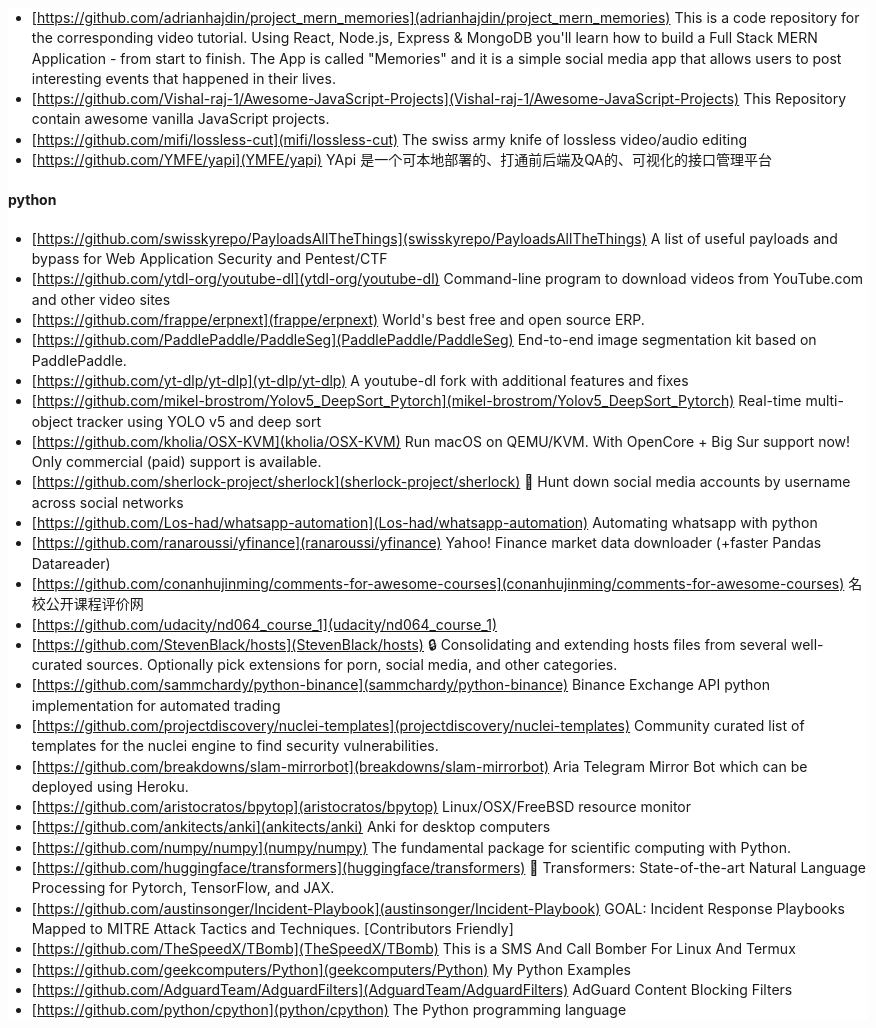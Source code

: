 * [https://github.com/adrianhajdin/project_mern_memories](adrianhajdin/project_mern_memories) This is a code repository for the corresponding video tutorial. Using React, Node.js, Express & MongoDB you'll learn how to build a Full Stack MERN Application - from start to finish. The App is called "Memories" and it is a simple social media app that allows users to post interesting events that happened in their lives.
* [https://github.com/Vishal-raj-1/Awesome-JavaScript-Projects](Vishal-raj-1/Awesome-JavaScript-Projects) This Repository contain awesome vanilla JavaScript projects.
* [https://github.com/mifi/lossless-cut](mifi/lossless-cut) The swiss army knife of lossless video/audio editing
* [https://github.com/YMFE/yapi](YMFE/yapi) YApi 是一个可本地部署的、打通前后端及QA的、可视化的接口管理平台

#### python
* [https://github.com/swisskyrepo/PayloadsAllTheThings](swisskyrepo/PayloadsAllTheThings) A list of useful payloads and bypass for Web Application Security and Pentest/CTF
* [https://github.com/ytdl-org/youtube-dl](ytdl-org/youtube-dl) Command-line program to download videos from YouTube.com and other video sites
* [https://github.com/frappe/erpnext](frappe/erpnext) World's best free and open source ERP.
* [https://github.com/PaddlePaddle/PaddleSeg](PaddlePaddle/PaddleSeg) End-to-end image segmentation kit based on PaddlePaddle.
* [https://github.com/yt-dlp/yt-dlp](yt-dlp/yt-dlp) A youtube-dl fork with additional features and fixes
* [https://github.com/mikel-brostrom/Yolov5_DeepSort_Pytorch](mikel-brostrom/Yolov5_DeepSort_Pytorch) Real-time multi-object tracker using YOLO v5 and deep sort
* [https://github.com/kholia/OSX-KVM](kholia/OSX-KVM) Run macOS on QEMU/KVM. With OpenCore + Big Sur support now! Only commercial (paid) support is available.
* [https://github.com/sherlock-project/sherlock](sherlock-project/sherlock) 🔎 Hunt down social media accounts by username across social networks
* [https://github.com/Los-had/whatsapp-automation](Los-had/whatsapp-automation) Automating whatsapp with python
* [https://github.com/ranaroussi/yfinance](ranaroussi/yfinance) Yahoo! Finance market data downloader (+faster Pandas Datareader)
* [https://github.com/conanhujinming/comments-for-awesome-courses](conanhujinming/comments-for-awesome-courses) 名校公开课程评价网
* [https://github.com/udacity/nd064_course_1](udacity/nd064_course_1)
* [https://github.com/StevenBlack/hosts](StevenBlack/hosts) 🔒 Consolidating and extending hosts files from several well-curated sources. Optionally pick extensions for porn, social media, and other categories.
* [https://github.com/sammchardy/python-binance](sammchardy/python-binance) Binance Exchange API python implementation for automated trading
* [https://github.com/projectdiscovery/nuclei-templates](projectdiscovery/nuclei-templates) Community curated list of templates for the nuclei engine to find security vulnerabilities.
* [https://github.com/breakdowns/slam-mirrorbot](breakdowns/slam-mirrorbot) Aria Telegram Mirror Bot which can be deployed using Heroku.
* [https://github.com/aristocratos/bpytop](aristocratos/bpytop) Linux/OSX/FreeBSD resource monitor
* [https://github.com/ankitects/anki](ankitects/anki) Anki for desktop computers
* [https://github.com/numpy/numpy](numpy/numpy) The fundamental package for scientific computing with Python.
* [https://github.com/huggingface/transformers](huggingface/transformers) 🤗 Transformers: State-of-the-art Natural Language Processing for Pytorch, TensorFlow, and JAX.
* [https://github.com/austinsonger/Incident-Playbook](austinsonger/Incident-Playbook) GOAL: Incident Response Playbooks Mapped to MITRE Attack Tactics and Techniques. [Contributors Friendly]
* [https://github.com/TheSpeedX/TBomb](TheSpeedX/TBomb) This is a SMS And Call Bomber For Linux And Termux
* [https://github.com/geekcomputers/Python](geekcomputers/Python) My Python Examples
* [https://github.com/AdguardTeam/AdguardFilters](AdguardTeam/AdguardFilters) AdGuard Content Blocking Filters
* [https://github.com/python/cpython](python/cpython) The Python programming language
